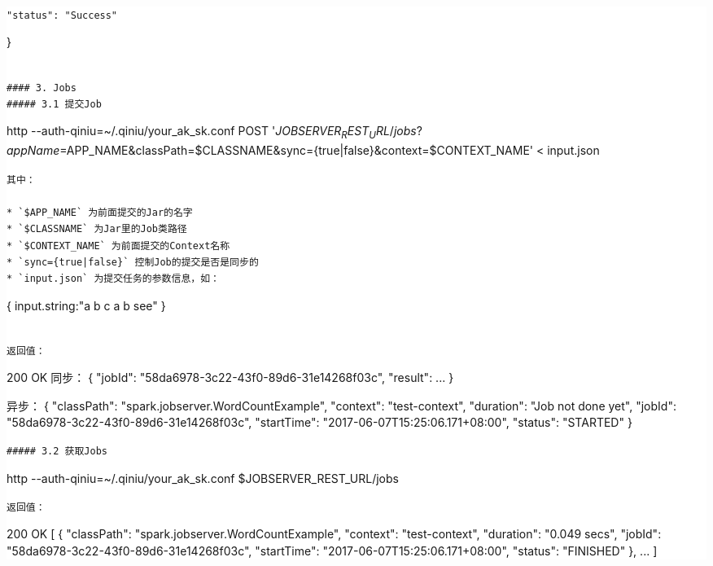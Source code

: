     "status": "Success"
}
```

#### 3. Jobs
##### 3.1 提交Job
```
http --auth-qiniu=~/.qiniu/your_ak_sk.conf POST '$JOBSERVER_REST_URL/jobs?appName=$APP_NAME&classPath=$CLASSNAME&sync={true|false}&context=$CONTEXT_NAME' < input.json
```
其中：

* `$APP_NAME` 为前面提交的Jar的名字
* `$CLASSNAME` 为Jar里的Job类路径
* `$CONTEXT_NAME` 为前面提交的Context名称
* `sync={true|false}` 控制Job的提交是否是同步的
* `input.json` 为提交任务的参数信息，如：

```
{
	input.string:"a b c a b see"
}
```

返回值：

```
200 OK
同步：
{
    "jobId": "58da6978-3c22-43f0-89d6-31e14268f03c",
    "result": ...
}

异步：
{
    "classPath": "spark.jobserver.WordCountExample",
    "context": "test-context",
    "duration": "Job not done yet",
    "jobId": "58da6978-3c22-43f0-89d6-31e14268f03c",
    "startTime": "2017-06-07T15:25:06.171+08:00",
    "status": "STARTED"
}
```
##### 3.2 获取Jobs

```
http --auth-qiniu=~/.qiniu/your_ak_sk.conf $JOBSERVER_REST_URL/jobs
```
返回值：

```
200 OK
[
    {
        "classPath": "spark.jobserver.WordCountExample",
        "context": "test-context",
        "duration": "0.049 secs",
        "jobId": "58da6978-3c22-43f0-89d6-31e14268f03c",
        "startTime": "2017-06-07T15:25:06.171+08:00",
        "status": "FINISHED"
    },
    ...
]
```

```